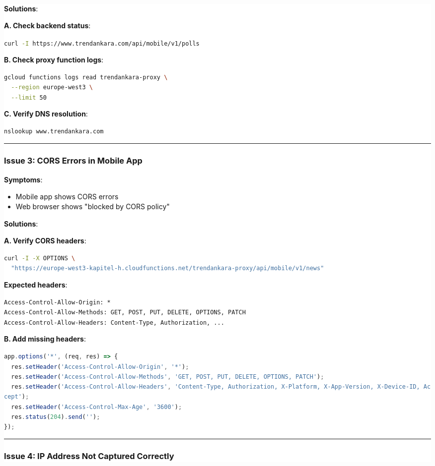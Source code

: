 **Solutions**:

**A. Check backend status**:
```bash
curl -I https://www.trendankara.com/api/mobile/v1/polls
```

**B. Check proxy function logs**:
```bash
gcloud functions logs read trendankara-proxy \
  --region europe-west3 \
  --limit 50
```

**C. Verify DNS resolution**:
```bash
nslookup www.trendankara.com
```

---

### Issue 3: CORS Errors in Mobile App

**Symptoms**:
- Mobile app shows CORS errors
- Web browser shows "blocked by CORS policy"

**Solutions**:

**A. Verify CORS headers**:
```bash
curl -I -X OPTIONS \
  "https://europe-west3-kapitel-h.cloudfunctions.net/trendankara-proxy/api/mobile/v1/news"
```

**Expected headers**:
```
Access-Control-Allow-Origin: *
Access-Control-Allow-Methods: GET, POST, PUT, DELETE, OPTIONS, PATCH
Access-Control-Allow-Headers: Content-Type, Authorization, ...
```

**B. Add missing headers**:
```javascript
app.options('*', (req, res) => {
  res.setHeader('Access-Control-Allow-Origin', '*');
  res.setHeader('Access-Control-Allow-Methods', 'GET, POST, PUT, DELETE, OPTIONS, PATCH');
  res.setHeader('Access-Control-Allow-Headers', 'Content-Type, Authorization, X-Platform, X-App-Version, X-Device-ID, Accept');
  res.setHeader('Access-Control-Max-Age', '3600');
  res.status(204).send('');
});
```

---

### Issue 4: IP Address Not Captured Correctly
